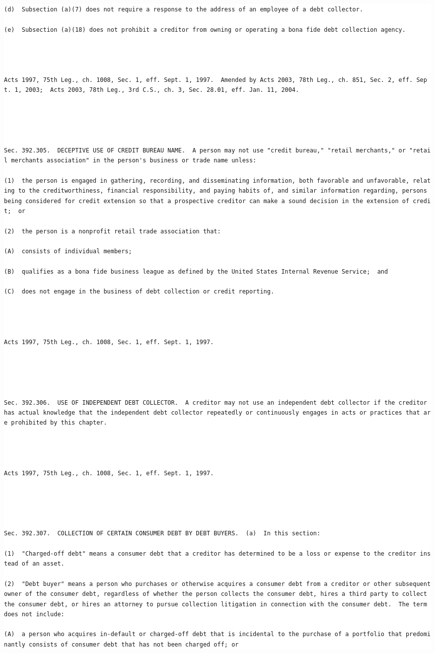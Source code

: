     (d)  Subsection (a)(7) does not require a response to the address of an employee of a debt collector.
    
    (e)  Subsection (a)(18) does not prohibit a creditor from owning or operating a bona fide debt collection agency.
    
    
    
    
    Acts 1997, 75th Leg., ch. 1008, Sec. 1, eff. Sept. 1, 1997.  Amended by Acts 2003, 78th Leg., ch. 851, Sec. 2, eff. Sept. 1, 2003;  Acts 2003, 78th Leg., 3rd C.S., ch. 3, Sec. 28.01, eff. Jan. 11, 2004.
    
    
    
    
    
    Sec. 392.305.  DECEPTIVE USE OF CREDIT BUREAU NAME.  A person may not use "credit bureau," "retail merchants," or "retail merchants association" in the person's business or trade name unless:
    
    (1)  the person is engaged in gathering, recording, and disseminating information, both favorable and unfavorable, relating to the creditworthiness, financial responsibility, and paying habits of, and similar information regarding, persons being considered for credit extension so that a prospective creditor can make a sound decision in the extension of credit;  or
    
    (2)  the person is a nonprofit retail trade association that:
    
    (A)  consists of individual members;
    
    (B)  qualifies as a bona fide business league as defined by the United States Internal Revenue Service;  and
    
    (C)  does not engage in the business of debt collection or credit reporting.
    
    
    
    
    Acts 1997, 75th Leg., ch. 1008, Sec. 1, eff. Sept. 1, 1997.
    
    
    
    
    
    Sec. 392.306.  USE OF INDEPENDENT DEBT COLLECTOR.  A creditor may not use an independent debt collector if the creditor has actual knowledge that the independent debt collector repeatedly or continuously engages in acts or practices that are prohibited by this chapter.
    
    
    
    
    Acts 1997, 75th Leg., ch. 1008, Sec. 1, eff. Sept. 1, 1997.
    
    
    
    
    
    Sec. 392.307.  COLLECTION OF CERTAIN CONSUMER DEBT BY DEBT BUYERS.  (a)  In this section:
    
    (1)  "Charged-off debt" means a consumer debt that a creditor has determined to be a loss or expense to the creditor instead of an asset.
    
    (2)  "Debt buyer" means a person who purchases or otherwise acquires a consumer debt from a creditor or other subsequent owner of the consumer debt, regardless of whether the person collects the consumer debt, hires a third party to collect the consumer debt, or hires an attorney to pursue collection litigation in connection with the consumer debt.  The term does not include:
    
    (A)  a person who acquires in-default or charged-off debt that is incidental to the purchase of a portfolio that predominantly consists of consumer debt that has not been charged off; or
    